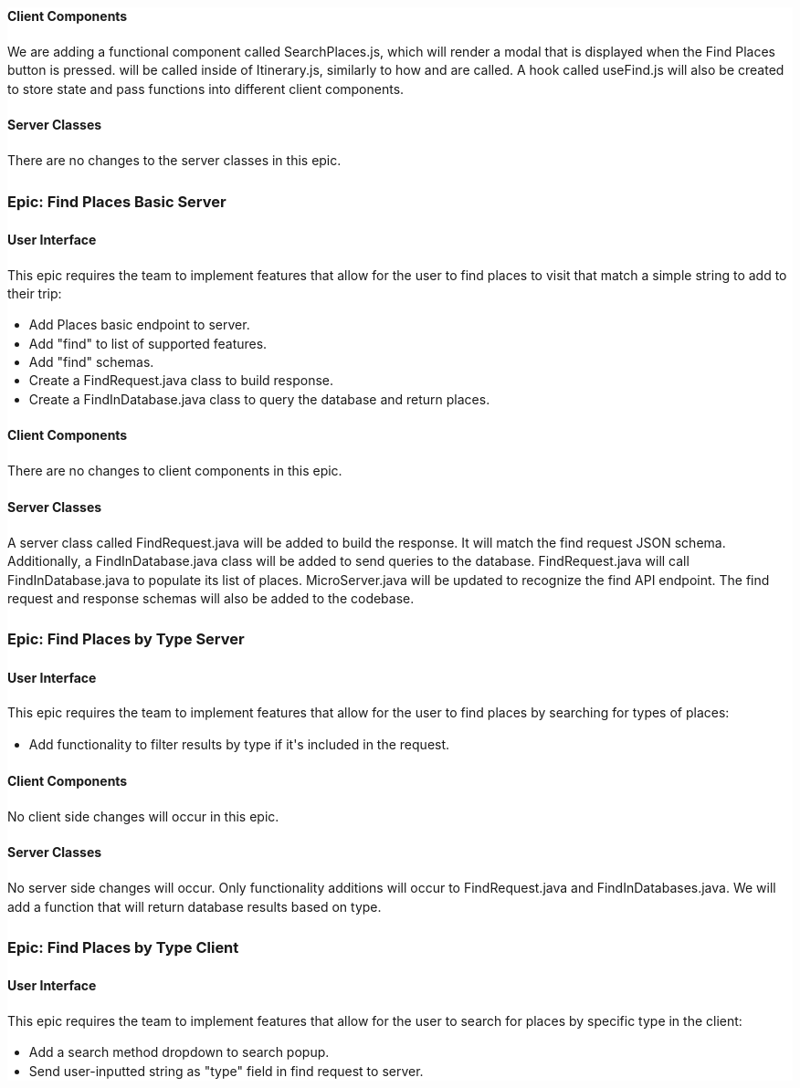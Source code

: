 #### Client Components
We are adding a functional component called SearchPlaces.js, which will render a modal that is displayed when the Find Places button is pressed. <SearchPlaces/> will be called inside of Itinerary.js, similarly to how <LoadTrip/> and <SetUnits/> are called. A hook called useFind.js will also be created to store state and pass functions into different client components.

#### Server Classes
There are no changes to the server classes in this epic.

### Epic: Find Places Basic Server

#### User Interface

This epic requires the team to implement features that allow for the user to find places to visit that match a simple string to add to their trip:
* Add Places basic endpoint to server.
* Add "find" to list of supported features.
* Add "find" schemas.
* Create a FindRequest.java class to build response.
* Create a FindInDatabase.java class to query the database and return places.

#### Client Components
There are no changes to client components in this epic.

#### Server Classes
A server class called FindRequest.java will be added to build the response. It will match the find request JSON schema. Additionally, a FindInDatabase.java class will be added to send queries to the database. FindRequest.java will call FindInDatabase.java to populate its list of places. MicroServer.java will be updated to recognize the find API endpoint. The find request and response schemas will also be added to the codebase.

### Epic: Find Places by Type Server

#### User Interface

This epic requires the team to implement features that allow for the user to find places by searching for types of places:
* Add functionality to filter results by type if it's included in the request.

#### Client Components
No client side changes will occur in this epic.

#### Server Classes
No server side changes will occur. Only functionality additions will occur to FindRequest.java and FindInDatabases.java. We will add a function that will return database results based on type.

### Epic: Find Places by Type Client

#### User Interface

This epic requires the team to implement features that allow for the user to search for places by specific type in the client:
* Add a search method dropdown to search popup.
* Send user-inputted string as "type" field in find request to server.
